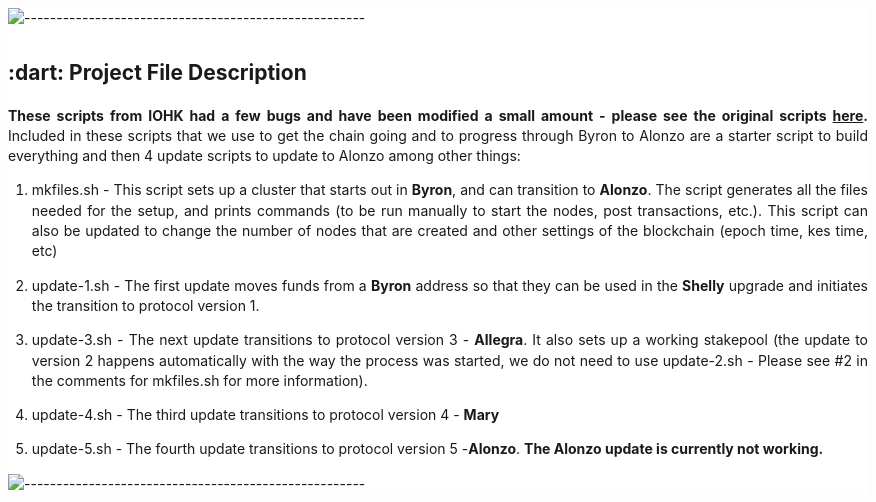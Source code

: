 
![-----------------------------------------------------](https://raw.githubusercontent.com/andreasbm/readme/master/assets/lines/rainbow.png)


<h2 id="project-files-description"> :dart: Project File Description</h2>

<p align="justify"> 
<b> These scripts from IOHK had a few bugs and have been modified a small amount - please see the original scripts <a href="https://github.com/input-output-hk/cardano-node/tree/master/scripts/byron-to-alonzo">here</a>.</b>
Included in these scripts that we use to get the chain going and to progress through Byron to Alonzo are a starter script to build everything and then 4 update scripts to update to Alonzo among other things:
<ol>
  <li>
    <p align="justify"> 
      mkfiles.sh - This script sets up a cluster that starts out in <b>Byron</b>, and can transition to <b>Alonzo</b>. The script generates all the files needed for the setup, and prints commands (to be run manually to start the nodes, post transactions, etc.). This script can also be updated to change the number of nodes that are created and other settings of the blockchain (epoch time, kes time, etc)
    </p>
  </li>
  <li>
    <p align="justify"> 
      update-1.sh - The first update moves funds from a <b>Byron</b> address so that they can be used in the <b>Shelly</b> upgrade and initiates the transition to protocol version 1.
    </p>
  </li>
  <li>
    <p align="justify"> 
      update-3.sh - The next update transitions to protocol version 3 - <b>Allegra</b>. It also sets up a working stakepool (the update to version 2 happens automatically with the way the process was started, we do not need to use update-2.sh - Please see #2 in the comments for mkfiles.sh for more information).
    </p>
  </li>
  <li>
    <p align="justify"> 
      update-4.sh - The third update transitions to protocol version 4 - <b>Mary</b>
    </p>
  </li>
  <li>
    <p align="justify"> 
      update-5.sh - The fourth update transitions to protocol version 5 -<b>Alonzo</b>. <B>The Alonzo update is currently not working. </B>
    </p>
  </li>
</ol>
</p>

![-----------------------------------------------------](https://raw.githubusercontent.com/andreasbm/readme/master/assets/lines/rainbow.png)

